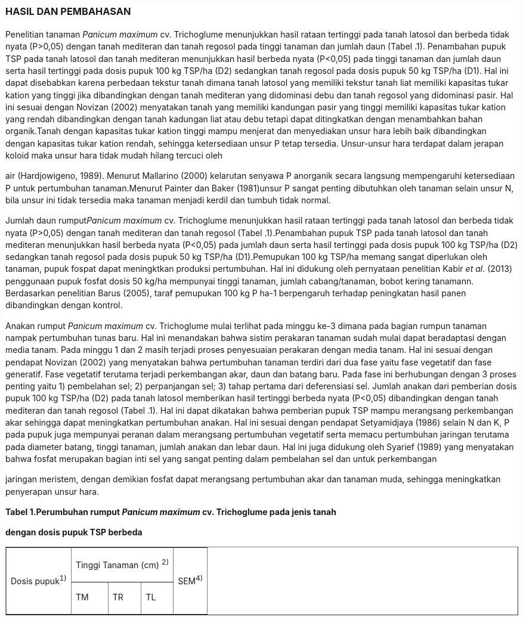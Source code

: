 <h3><a name="bookmark42"></a><span class="font9" style="font-weight:bold;"><a name="bookmark43"></a>HASIL DAN PEMBAHASAN</span></h3>
<p><span class="font9">Penelitian tanaman </span><span class="font9" style="font-style:italic;">Panicum maximum</span><span class="font9"> cv. Trichoglume menunjukkan hasil rataan tertinggi pada tanah latosol dan berbeda tidak nyata (P&gt;0,05) dengan tanah mediteran dan tanah regosol pada tinggi tanaman dan jumlah daun (Tabel .1). Penambahan pupuk TSP pada tanah latosol dan tanah mediteran menunjukkan hasil berbeda nyata (P&lt;0,05) pada tinggi tanaman dan jumlah daun serta hasil tertinggi pada dosis pupuk 100 kg TSP/ha (D2) sedangkan tanah regosol pada dosis pupuk 50 kg TSP/ha (D1). Hal ini dapat disebabkan karena perbedaan tekstur tanah dimana tanah latosol yang memiliki tekstur tanah liat memiliki kapasitas tukar kation yang tinggi jika dibandingkan dengan tanah mediteran yang didominasi debu dan tanah regosol yang didominasi pasir. Hal ini sesuai dengan Novizan (2002) menyatakan tanah yang memiliki kandungan pasir yang tinggi memiliki kapasitas tukar kation yang rendah dibandingkan dengan tanah kadungan liat atau debu tetapi dapat ditingkatkan dengan menambahkan bahan organik.Tanah dengan kapasitas tukar kation tinggi mampu menjerat dan menyediakan unsur hara lebih baik dibandingkan dengan kapasitas tukar kation rendah, sehingga ketersediaan unsur P tetap tersedia. Unsur-unsur hara terdapat dalam jerapan koloid maka unsur hara tidak mudah hilang tercuci oleh</span></p>
<p><span class="font9">air (Hardjowigeno, 1989). Menurut Mallarino (2000) kelarutan senyawa P anorganik secara langsung mempengaruhi ketersediaan P untuk pertumbuhan tanaman.Menurut Painter dan Baker (1981)unsur P sangat penting dibutuhkan oleh tanaman selain unsur N, bila unsur ini tidak tersedia maka tanaman menjadi kerdil dan tumbuh tidak normal.</span></p>
<p><span class="font9">Jumlah daun rumput</span><span class="font9" style="font-style:italic;">Panicum maximum</span><span class="font9"> cv. Trichoglume menunjukkan hasil rataan tertinggi pada tanah latosol dan berbeda tidak nyata (P&gt;0,05) dengan tanah mediteran dan tanah regosol (Tabel .1).Penambahan pupuk TSP pada tanah latosol dan tanah mediteran menunjukkan hasil berbeda nyata (P&lt;0,05) pada jumlah daun serta hasil tertinggi pada dosis pupuk 100 kg TSP/ha (D2) sedangkan tanah regosol pada dosis pupuk 50 kg TSP/ha (D1).Pemupukan 100 kg TSP/ha memang sangat diperlukan oleh tanaman, pupuk fospat dapat meningktkan produksi pertumbuhan. Hal ini didukung oleh pernyataan penelitian Kabir </span><span class="font9" style="font-style:italic;">et al</span><span class="font9">. (2013) penggunaan pupuk fosfat dosis 50 kg/ha mempunyai tinggi tanaman, jumlah cabang/tanaman, bobot kering tanamann. Berdasarkan penelitian Barus (2005), taraf pemupukan 100 kg P ha-1 berpengaruh terhadap peningkatan hasil panen dibandingkan dengan kontrol.</span></p>
<p><span class="font9">Anakan rumput </span><span class="font9" style="font-style:italic;">Panicum maximum</span><span class="font9"> cv. Trichoglume mulai terlihat pada minggu ke-3 dimana pada bagian rumpun tanaman nampak pertumbuhan tunas baru. Hal ini menandakan bahwa sistim perakaran tanaman sudah mulai dapat beradaptasi dengan media tanam. Pada minggu 1 dan 2 masih terjadi proses penyesuaian perakaran dengan media tanam. Hal ini sesuai dengan pendapat Novizan (2002) yang menyatakan bahwa pertumbuhan tanaman terdiri dari dua fase yaitu fase vegetatif dan fase generatif. Fase vegetatif terutama terjadi perkembangan akar, daun dan batang baru. Pada fase ini berhubungan dengan 3 proses penting yaitu 1) pembelahan sel; 2) perpanjangan sel; 3) tahap pertama dari deferensiasi sel. Jumlah anakan dari pemberian dosis pupuk 100 kg TSP/ha (D2) pada tanah latosol memberikan hasil tertinggi berbeda nyata (P&lt;0,05) dibandingkan dengan tanah mediteran dan tanah regosol (Tabel .1). Hal ini dapat dikatakan bahwa pemberian pupuk TSP mampu merangsang perkembangan akar sehingga dapat meningkatkan pertumbuhan anakan. Hal ini sesuai dengan pendapat Setyamidjaya (1986) selain N dan K, P pada pupuk juga mempunyai peranan dalam merangsang pertumbuhan vegetatif serta memacu pertumbuhan jaringan terutama pada diameter batang, tinggi tanaman, jumlah anakan dan lebar daun. Hal ini juga didukung oleh Syarief (1989) yang menyatakan bahwa fosfat merupakan bagian inti sel yang sangat penting dalam pembelahan sel dan untuk perkembangan</span></p>
<p><span class="font9">jaringan meristem, dengan demikian fosfat dapat merangsang pertumbuhan akar dan tanaman muda, sehingga meningkatkan penyerapan unsur hara.</span></p>
<p><span class="font9" style="font-weight:bold;">Tabel 1.Perumbuhan rumput </span><span class="font9" style="font-weight:bold;font-style:italic;">Panicum maximum</span><span class="font9" style="font-weight:bold;"> cv. Trichoglume pada jenis tanah</span></p>
<p><span class="font9" style="font-weight:bold;">dengan dosis pupuk TSP berbeda</span></p>
<table border="1">
<tr><td rowspan="2" style="vertical-align:middle;">
<p><span class="font9">Dosis pupuk<sup>1)</sup></span></p></td><td colspan="3" style="vertical-align:bottom;">
<p><span class="font9">Tinggi Tanaman (cm) <sup>2)</sup></span></p></td><td rowspan="2" style="vertical-align:middle;">
<p><span class="font9">SEM<sup>4)</sup></span></p></td></tr>
<tr><td style="vertical-align:middle;">
<p><span class="font9">TM</span></p></td><td style="vertical-align:middle;">
<p><span class="font9">TR</span></p></td><td style="vertical-align:middle;">
<p><span class="font9">TL</span></p></td></tr>